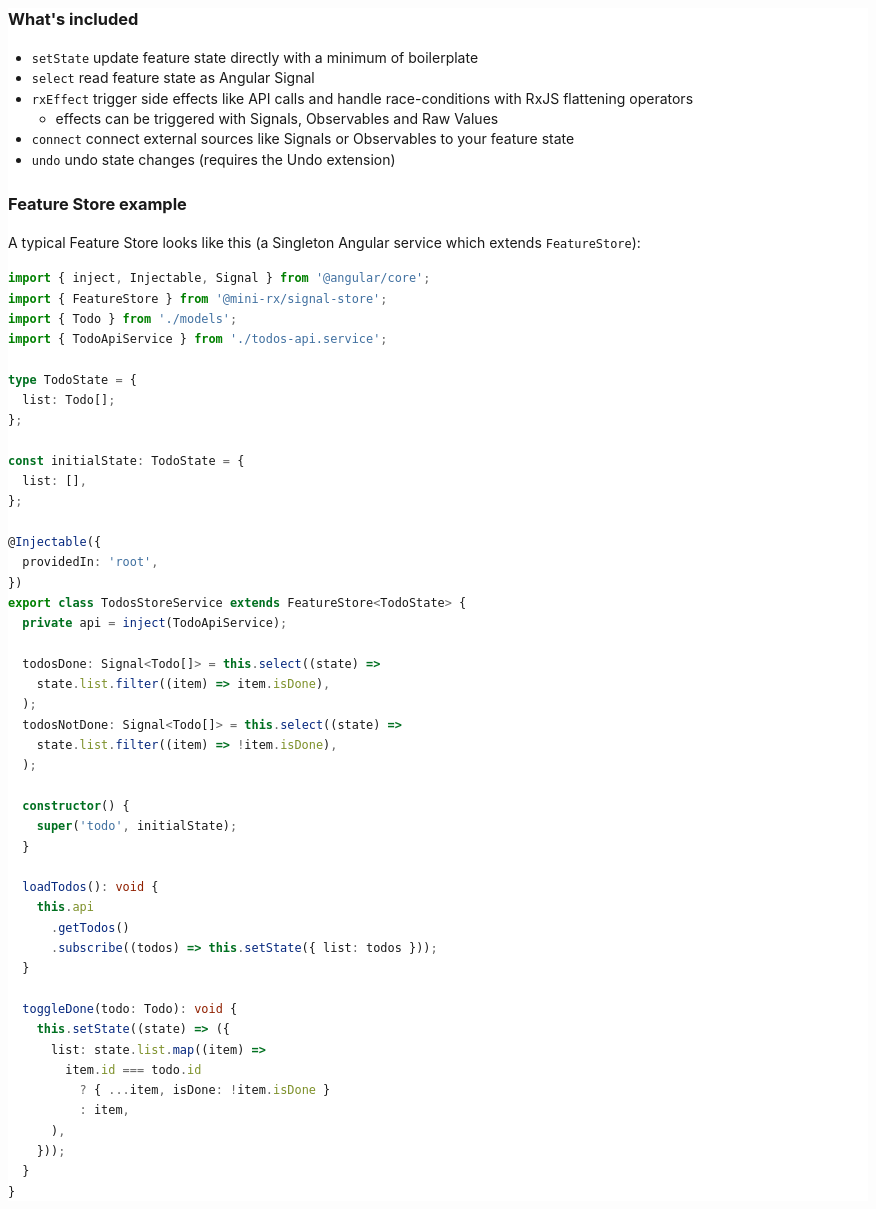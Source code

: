 ### What's included
- `setState` update feature state directly with a minimum of boilerplate
- `select` read feature state as Angular Signal
- `rxEffect` trigger side effects like API calls and handle race-conditions with RxJS flattening operators
    - effects can be triggered with Signals, Observables and Raw Values
- `connect` connect external sources like Signals or Observables to your feature state
- `undo` undo state changes (requires the Undo extension)

### Feature Store example
A typical Feature Store looks like this (a Singleton Angular service which extends `FeatureStore`):

```ts
import { inject, Injectable, Signal } from '@angular/core';
import { FeatureStore } from '@mini-rx/signal-store';
import { Todo } from './models';
import { TodoApiService } from './todos-api.service';

type TodoState = {
  list: Todo[];
};

const initialState: TodoState = {
  list: [],
};

@Injectable({
  providedIn: 'root',
})
export class TodosStoreService extends FeatureStore<TodoState> {
  private api = inject(TodoApiService);

  todosDone: Signal<Todo[]> = this.select((state) =>
    state.list.filter((item) => item.isDone),
  );
  todosNotDone: Signal<Todo[]> = this.select((state) =>
    state.list.filter((item) => !item.isDone),
  );

  constructor() {
    super('todo', initialState);
  }

  loadTodos(): void {
    this.api
      .getTodos()
      .subscribe((todos) => this.setState({ list: todos }));
  }

  toggleDone(todo: Todo): void {
    this.setState((state) => ({
      list: state.list.map((item) =>
        item.id === todo.id
          ? { ...item, isDone: !item.isDone }
          : item,
      ),
    }));
  }
}
```
